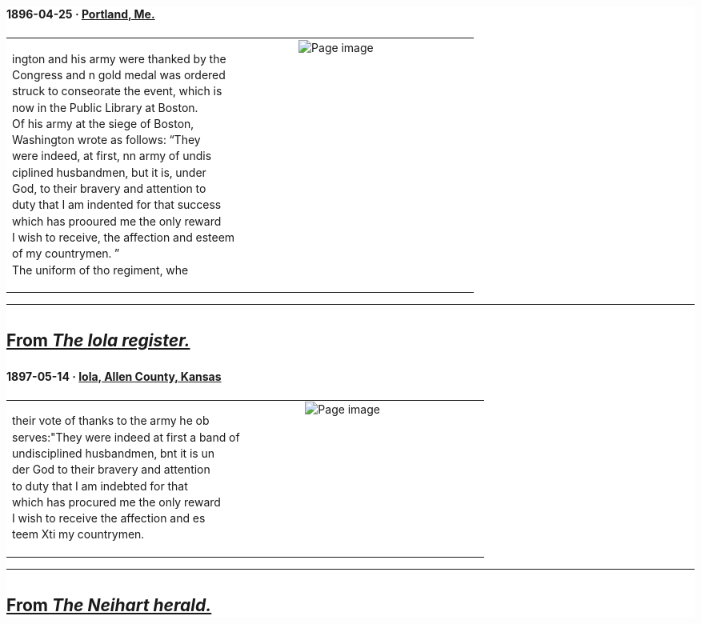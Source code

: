 #### 1896-04-25 &middot; [Portland, Me.](http://dbpedia.org/resource/Portland%2C_Maine)

<table style="width: 100%;"><tr><td style="width: 50%">

  
ington and his army were thanked by the  
Congress and n gold medal was ordered  
struck to conseorate the event, which is  
now in the Public Library at Boston.  
Of his army at the siege of Boston,  
Washington wrote as follows: “They  
were indeed, at first, nn army of undis­  
ciplined husbandmen, but it is, under  
God, to their bravery and attention to  
duty that I am indented for that success  
which has prooured me the only reward  
I wish to receive, the affection and esteem  
of my countrymen. ”  
The uniform of tho regiment, whe
</td><td style="width: 50%; max-height: 75%; margin: auto; display: block;">
<img alt="Page image" src="https://tile.loc.gov/image-services/iiif/service:ndnp:me:batch_me_isleboro_ver01:data:sn83016025:00414210624:1896042501:0453/pct:39.275717284814554,70.85749160817821,11.21850944716585,6.259536161122979/!600,600/0/default.jpg"/>
</td>
</tr></table>

---

## [From _The Iola register._](https://www.loc.gov/resource/sn83040340/1897-05-14/ed-1/?sp=6)

#### 1897-05-14 &middot; [Iola, Allen County, Kansas](http://dbpedia.org/resource/Iola%2C_Kansas)

<table style="width: 100%;"><tr><td style="width: 50%">

  
their vote of thanks to the army he ob­  
serves:&quot;They were indeed at first a band of  
undisciplined husbandmen, bnt it is un­  
der God to their bravery and attention  
to duty that I am indebted for that  
which has procured me the only reward  
I wish to receive the affection and es­  
teem Xti my countrymen. 
</td><td style="width: 50%; max-height: 75%; margin: auto; display: block;">
<img alt="Page image" src="https://tile.loc.gov/image-services/iiif/service:ndnp:khi:batch_khi_garwood_ver02:data:sn83040340:00237285293:1897051401:0368/pct:6.264020707506471,35.53330861450995,13.66695427092321,5.14151526387344/!600,600/0/default.jpg"/>
</td>
</tr></table>

---

## [From _The Neihart herald._](https://www.loc.gov/resource/sn85053323/1897-05-22/ed-1/?sp=4)
